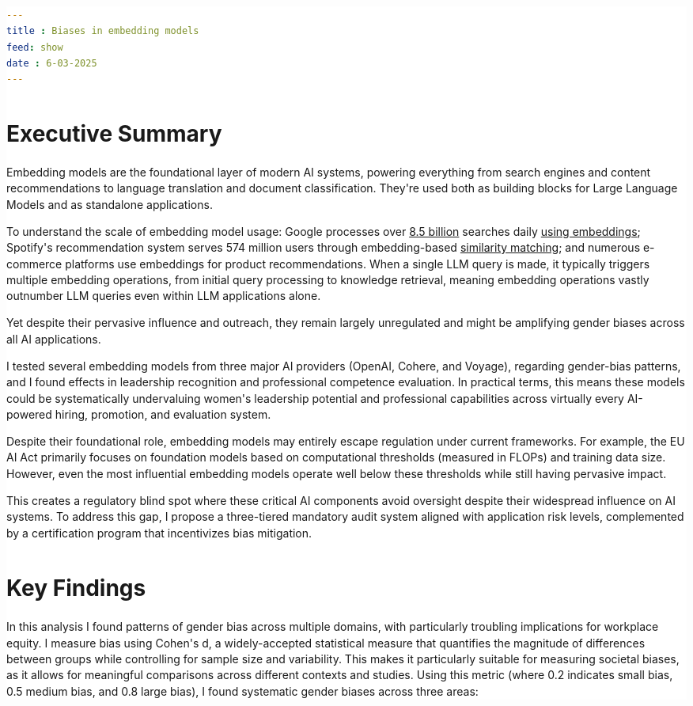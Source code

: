 ```yaml
---
title : Biases in embedding models
feed: show
date : 6-03-2025
---
```


# Executive Summary

Embedding models are the foundational layer of modern AI systems, powering everything from search engines and content recommendations to language translation and document classification. They're used both as building blocks for Large Language Models and as standalone applications.

To understand the scale of embedding model usage: Google processes over [8.5 billion](https://www.statista.com/statistics/268252/web-visitor-traffic-to-googlecom/) searches daily [using embeddings](https://blog.google/products/search/search-language-understanding-bert/); Spotify's recommendation system serves 574 million users through embedding-based [similarity matching](https://www.spotify.com/de-en/safetyandprivacy/understanding-recommendations); and numerous e-commerce platforms use embeddings for product recommendations. When a single LLM query is made, it typically triggers multiple embedding operations, from initial query processing to knowledge retrieval, meaning embedding operations vastly outnumber LLM queries even within LLM applications alone.

Yet despite their pervasive influence and outreach, they remain largely unregulated and might be amplifying gender biases across all AI applications.

I tested several embedding models from three major AI providers (OpenAI, Cohere, and Voyage), regarding gender-bias patterns, and I found effects in leadership recognition and professional competence evaluation. In practical terms, this means these models could be systematically undervaluing women's leadership potential and professional capabilities across virtually every AI-powered hiring, promotion, and evaluation system.

Despite their foundational role, embedding models may entirely escape regulation under current frameworks. For example, the EU AI Act primarily focuses on foundation models based on computational thresholds (measured in FLOPs) and training data size. However, even the most influential embedding models operate well below these thresholds while still having pervasive impact.

This creates a regulatory blind spot where these critical AI components avoid oversight despite their widespread influence on AI systems. To address this gap, I propose a three-tiered mandatory audit system aligned with application risk levels, complemented by a certification program that incentivizes bias mitigation.

# Key Findings

In this analysis I found patterns of gender bias across multiple domains, with particularly troubling implications for workplace equity. I measure bias using Cohen's d, a widely-accepted statistical measure that quantifies the magnitude of differences between groups while controlling for sample size and variability. This makes it particularly suitable for measuring societal biases, as it allows for meaningful comparisons across different contexts and studies. Using this metric (where 0.2 indicates small bias, 0.5 medium bias, and 0.8 large bias), I found systematic gender biases across three areas:

